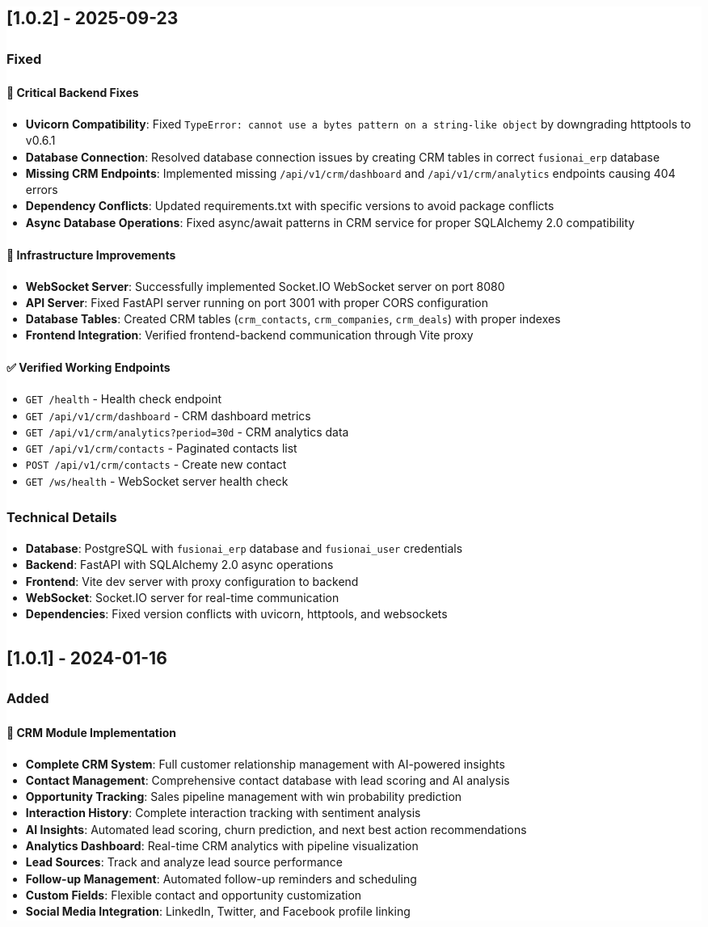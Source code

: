 ## [1.0.2] - 2025-09-23

### Fixed

#### 🔧 Critical Backend Fixes
- **Uvicorn Compatibility**: Fixed `TypeError: cannot use a bytes pattern on a string-like object` by downgrading httptools to v0.6.1
- **Database Connection**: Resolved database connection issues by creating CRM tables in correct `fusionai_erp` database
- **Missing CRM Endpoints**: Implemented missing `/api/v1/crm/dashboard` and `/api/v1/crm/analytics` endpoints causing 404 errors
- **Dependency Conflicts**: Updated requirements.txt with specific versions to avoid package conflicts
- **Async Database Operations**: Fixed async/await patterns in CRM service for proper SQLAlchemy 2.0 compatibility

#### 🚀 Infrastructure Improvements
- **WebSocket Server**: Successfully implemented Socket.IO WebSocket server on port 8080
- **API Server**: Fixed FastAPI server running on port 3001 with proper CORS configuration
- **Database Tables**: Created CRM tables (`crm_contacts`, `crm_companies`, `crm_deals`) with proper indexes
- **Frontend Integration**: Verified frontend-backend communication through Vite proxy

#### ✅ Verified Working Endpoints
- `GET /health` - Health check endpoint
- `GET /api/v1/crm/dashboard` - CRM dashboard metrics
- `GET /api/v1/crm/analytics?period=30d` - CRM analytics data
- `GET /api/v1/crm/contacts` - Paginated contacts list
- `POST /api/v1/crm/contacts` - Create new contact
- `GET /ws/health` - WebSocket server health check

### Technical Details
- **Database**: PostgreSQL with `fusionai_erp` database and `fusionai_user` credentials
- **Backend**: FastAPI with SQLAlchemy 2.0 async operations
- **Frontend**: Vite dev server with proxy configuration to backend
- **WebSocket**: Socket.IO server for real-time communication
- **Dependencies**: Fixed version conflicts with uvicorn, httptools, and websockets

## [1.0.1] - 2024-01-16

### Added

#### 🎯 CRM Module Implementation
- **Complete CRM System**: Full customer relationship management with AI-powered insights
- **Contact Management**: Comprehensive contact database with lead scoring and AI analysis
- **Opportunity Tracking**: Sales pipeline management with win probability prediction
- **Interaction History**: Complete interaction tracking with sentiment analysis
- **AI Insights**: Automated lead scoring, churn prediction, and next best action recommendations
- **Analytics Dashboard**: Real-time CRM analytics with pipeline visualization
- **Lead Sources**: Track and analyze lead source performance
- **Follow-up Management**: Automated follow-up reminders and scheduling
- **Custom Fields**: Flexible contact and opportunity customization
- **Social Media Integration**: LinkedIn, Twitter, and Facebook profile linking

